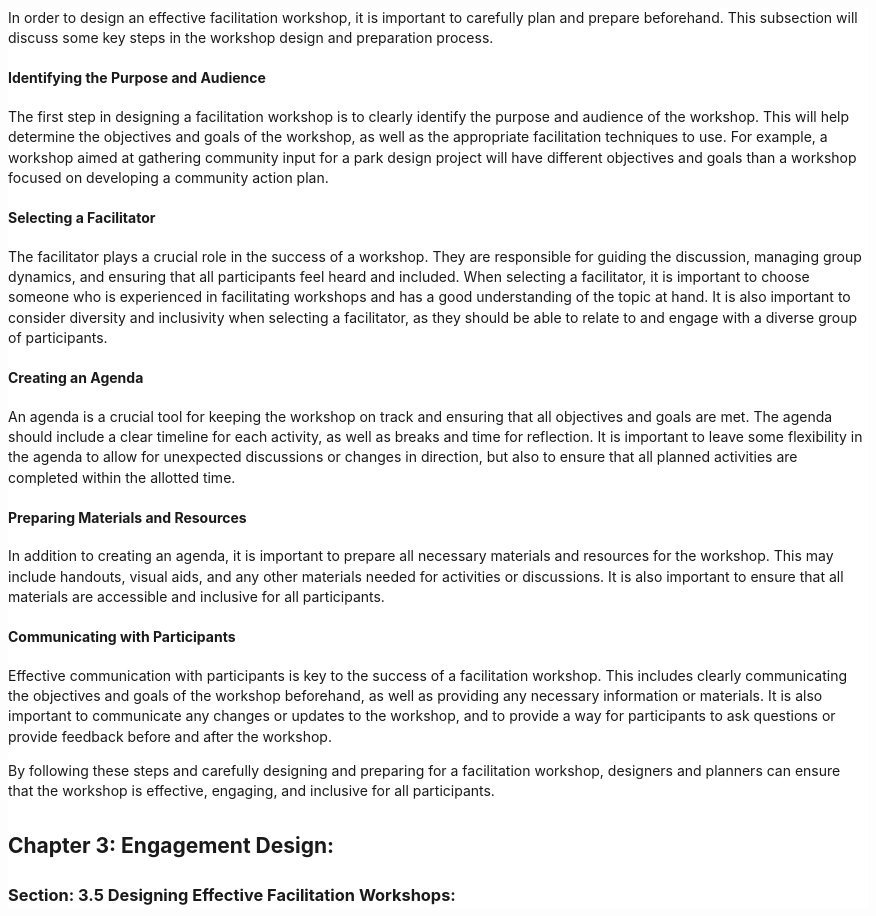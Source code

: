 In order to design an effective facilitation workshop, it is important to carefully plan and prepare beforehand. This subsection will discuss some key steps in the workshop design and preparation process.

#### Identifying the Purpose and Audience

The first step in designing a facilitation workshop is to clearly identify the purpose and audience of the workshop. This will help determine the objectives and goals of the workshop, as well as the appropriate facilitation techniques to use. For example, a workshop aimed at gathering community input for a park design project will have different objectives and goals than a workshop focused on developing a community action plan.

#### Selecting a Facilitator

The facilitator plays a crucial role in the success of a workshop. They are responsible for guiding the discussion, managing group dynamics, and ensuring that all participants feel heard and included. When selecting a facilitator, it is important to choose someone who is experienced in facilitating workshops and has a good understanding of the topic at hand. It is also important to consider diversity and inclusivity when selecting a facilitator, as they should be able to relate to and engage with a diverse group of participants.

#### Creating an Agenda

An agenda is a crucial tool for keeping the workshop on track and ensuring that all objectives and goals are met. The agenda should include a clear timeline for each activity, as well as breaks and time for reflection. It is important to leave some flexibility in the agenda to allow for unexpected discussions or changes in direction, but also to ensure that all planned activities are completed within the allotted time.

#### Preparing Materials and Resources

In addition to creating an agenda, it is important to prepare all necessary materials and resources for the workshop. This may include handouts, visual aids, and any other materials needed for activities or discussions. It is also important to ensure that all materials are accessible and inclusive for all participants.

#### Communicating with Participants

Effective communication with participants is key to the success of a facilitation workshop. This includes clearly communicating the objectives and goals of the workshop beforehand, as well as providing any necessary information or materials. It is also important to communicate any changes or updates to the workshop, and to provide a way for participants to ask questions or provide feedback before and after the workshop.

By following these steps and carefully designing and preparing for a facilitation workshop, designers and planners can ensure that the workshop is effective, engaging, and inclusive for all participants.


## Chapter 3: Engagement Design:

### Section: 3.5 Designing Effective Facilitation Workshops:
